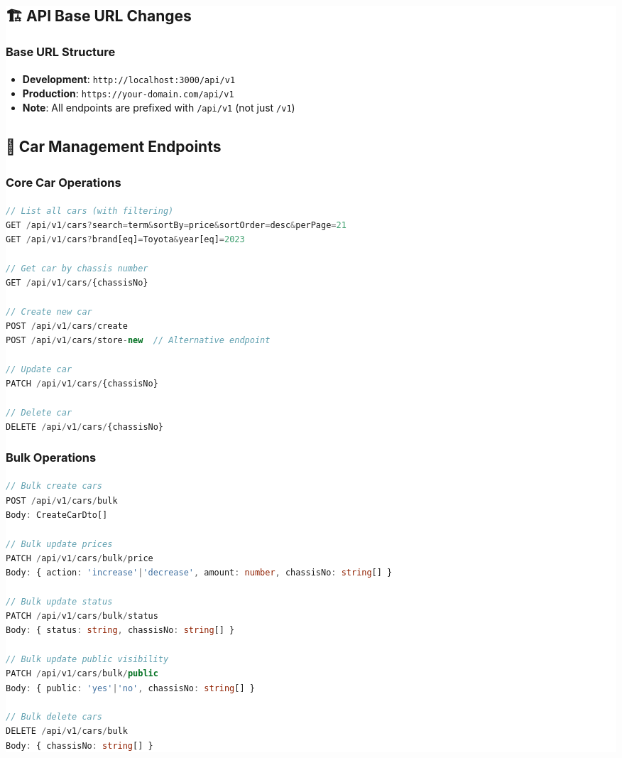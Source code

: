 ## 🏗️ API Base URL Changes

### **Base URL Structure**
- **Development**: `http://localhost:3000/api/v1`
- **Production**: `https://your-domain.com/api/v1`
- **Note**: All endpoints are prefixed with `/api/v1` (not just `/v1`)

## 🚗 Car Management Endpoints

### **Core Car Operations**
```typescript
// List all cars (with filtering)
GET /api/v1/cars?search=term&sortBy=price&sortOrder=desc&perPage=21
GET /api/v1/cars?brand[eq]=Toyota&year[eq]=2023

// Get car by chassis number
GET /api/v1/cars/{chassisNo}

// Create new car
POST /api/v1/cars/create
POST /api/v1/cars/store-new  // Alternative endpoint

// Update car
PATCH /api/v1/cars/{chassisNo}

// Delete car
DELETE /api/v1/cars/{chassisNo}
```

### **Bulk Operations**
```typescript
// Bulk create cars
POST /api/v1/cars/bulk
Body: CreateCarDto[]

// Bulk update prices
PATCH /api/v1/cars/bulk/price
Body: { action: 'increase'|'decrease', amount: number, chassisNo: string[] }

// Bulk update status
PATCH /api/v1/cars/bulk/status
Body: { status: string, chassisNo: string[] }

// Bulk update public visibility
PATCH /api/v1/cars/bulk/public
Body: { public: 'yes'|'no', chassisNo: string[] }

// Bulk delete cars
DELETE /api/v1/cars/bulk
Body: { chassisNo: string[] }
```
